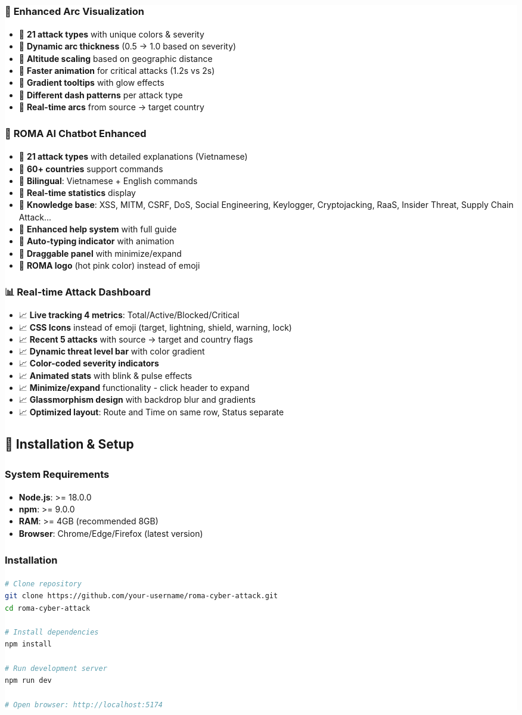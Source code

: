 ### 🎯 **Enhanced Arc Visualization**
- 🔴 **21 attack types** with unique colors & severity
- 🔴 **Dynamic arc thickness** (0.5 → 1.0 based on severity)
- 🔴 **Altitude scaling** based on geographic distance
- 🔴 **Faster animation** for critical attacks (1.2s vs 2s)
- 🔴 **Gradient tooltips** with glow effects
- 🔴 **Different dash patterns** per attack type
- 🔴 **Real-time arcs** from source → target country

### 🤖 **ROMA AI Chatbot Enhanced**
- 💬 **21 attack types** with detailed explanations (Vietnamese)
- 💬 **60+ countries** support commands
- 💬 **Bilingual**: Vietnamese + English commands
- 💬 **Real-time statistics** display
- 💬 **Knowledge base**: XSS, MITM, CSRF, DoS, Social Engineering, Keylogger, Cryptojacking, RaaS, Insider Threat, Supply Chain Attack...
- 💬 **Enhanced help system** with full guide
- 💬 **Auto-typing indicator** with animation
- 💬 **Draggable panel** with minimize/expand
- 💬 **ROMA logo** (hot pink color) instead of emoji

### 📊 **Real-time Attack Dashboard**
- 📈 **Live tracking 4 metrics**: Total/Active/Blocked/Critical
- 📈 **CSS Icons** instead of emoji (target, lightning, shield, warning, lock)
- 📈 **Recent 5 attacks** with source → target and country flags
- 📈 **Dynamic threat level bar** with color gradient
- 📈 **Color-coded severity indicators**
- 📈 **Animated stats** with blink & pulse effects
- 📈 **Minimize/expand** functionality - click header to expand
- 📈 **Glassmorphism design** with backdrop blur and gradients
- 📈 **Optimized layout**: Route and Time on same row, Status separate

## 🚀 Installation & Setup

### System Requirements

- **Node.js**: >= 18.0.0
- **npm**: >= 9.0.0
- **RAM**: >= 4GB (recommended 8GB)
- **Browser**: Chrome/Edge/Firefox (latest version)

### Installation

```bash
# Clone repository
git clone https://github.com/your-username/roma-cyber-attack.git
cd roma-cyber-attack

# Install dependencies
npm install

# Run development server
npm run dev

# Open browser: http://localhost:5174
```
